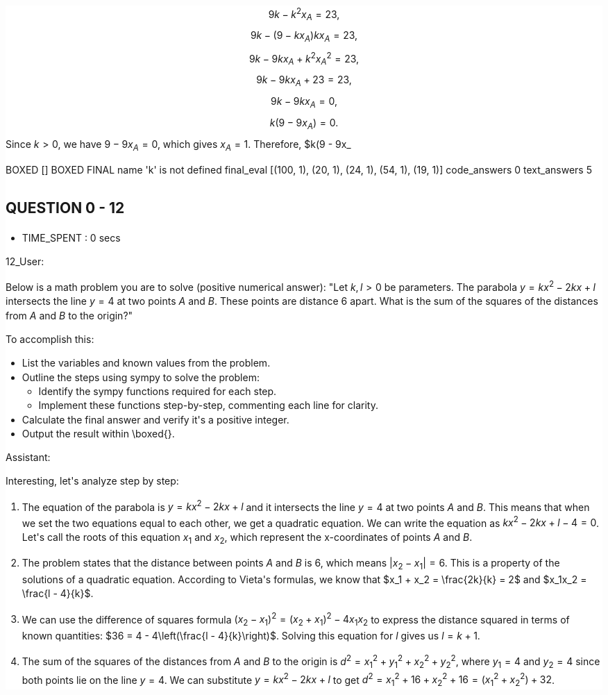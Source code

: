 $$9k - k^2x_A = 23,$$
$$9k - (9 - kx_A)kx_A = 23,$$
$$9k - 9kx_A + k^2x_A^2 = 23,$$
$$9k - 9kx_A + 23 = 23,$$
$$9k - 9kx_A = 0,$$
$$k(9 - 9x_A) = 0.$$
Since $k > 0$, we have $9 - 9x_A = 0$, which gives $x_A = 1$. Therefore, $k(9 - 9x_

BOXED []
BOXED FINAL 
name 'k' is not defined final_eval
[(100, 1), (20, 1), (24, 1), (54, 1), (19, 1)]
code_answers 0 text_answers 5



## QUESTION 0 - 12 
- TIME_SPENT : 0 secs

12_User:

Below is a math problem you are to solve (positive numerical answer):
"Let $k, l > 0$ be parameters. The parabola $y = kx^2 - 2kx + l$ intersects the line $y = 4$ at two points $A$ and $B$. These points are distance 6 apart. What is the sum of the squares of the distances from $A$ and $B$ to the origin?"

To accomplish this:
- List the variables and known values from the problem.
- Outline the steps using sympy to solve the problem:
  * Identify the sympy functions required for each step.
  * Implement these functions step-by-step, commenting each line for clarity.
- Calculate the final answer and verify it's a positive integer.
- Output the result within \boxed{}.

Assistant:

Interesting, let's analyze step by step:



1. The equation of the parabola is $y = kx^2 - 2kx + l$ and it intersects the line $y = 4$ at two points $A$ and $B$. This means that when we set the two equations equal to each other, we get a quadratic equation. We can write the equation as $kx^2 - 2kx + l - 4 = 0$. Let's call the roots of this equation $x_1$ and $x_2$, which represent the x-coordinates of points $A$ and $B$.

2. The problem states that the distance between points $A$ and $B$ is 6, which means $|x_2 - x_1| = 6$. This is a property of the solutions of a quadratic equation. According to Vieta's formulas, we know that $x_1 + x_2 = \frac{2k}{k} = 2$ and $x_1x_2 = \frac{l - 4}{k}$.

3. We can use the difference of squares formula $(x_2 - x_1)^2 = (x_2 + x_1)^2 - 4x_1x_2$ to express the distance squared in terms of known quantities: $36 = 4 - 4\left(\frac{l - 4}{k}\right)$. Solving this equation for $l$ gives us $l = k + 1$.

4. The sum of the squares of the distances from $A$ and $B$ to the origin is $d^2 = x_1^2 + y_1^2 + x_2^2 + y_2^2$, where $y_1 = 4$ and $y_2 = 4$ since both points lie on the line $y = 4$. We can substitute $y = kx^2 - 2kx + l$ to get $d^2 = x_1^2 + 16 + x_2^2 + 16 = (x_1^2 + x_2^2) + 32$.

